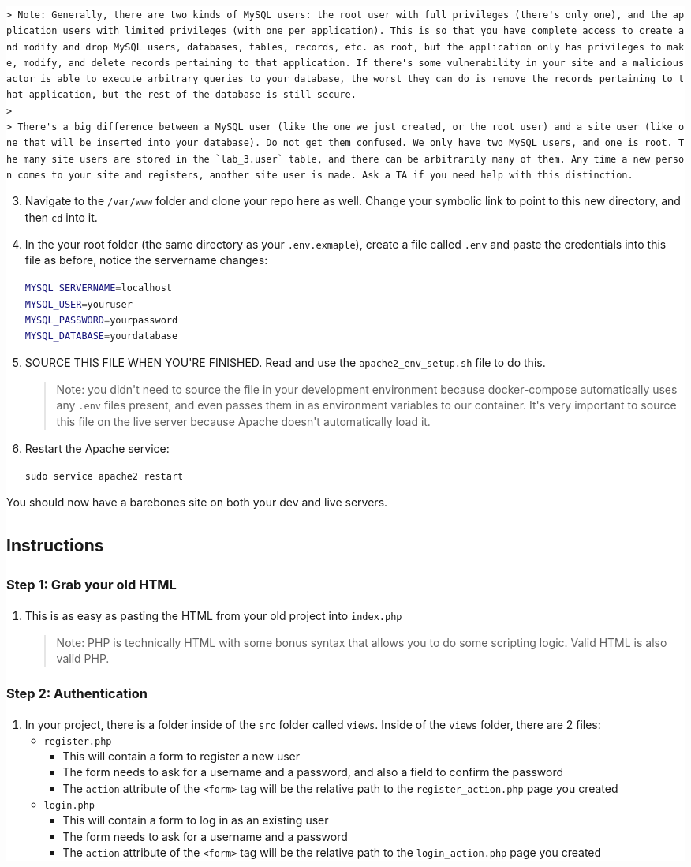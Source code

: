     > Note: Generally, there are two kinds of MySQL users: the root user with full privileges (there's only one), and the application users with limited privileges (with one per application). This is so that you have complete access to create and modify and drop MySQL users, databases, tables, records, etc. as root, but the application only has privileges to make, modify, and delete records pertaining to that application. If there's some vulnerability in your site and a malicious actor is able to execute arbitrary queries to your database, the worst they can do is remove the records pertaining to that application, but the rest of the database is still secure.
    >
    > There's a big difference between a MySQL user (like the one we just created, or the root user) and a site user (like one that will be inserted into your database). Do not get them confused. We only have two MySQL users, and one is root. The many site users are stored in the `lab_3.user` table, and there can be arbitrarily many of them. Any time a new person comes to your site and registers, another site user is made. Ask a TA if you need help with this distinction. 

3. Navigate to the `/var/www` folder and clone your repo here as well. Change your symbolic link to point to this new directory, and then `cd` into it.
   
4. In the your root folder (the same directory as your `.env.exmaple`), create a file called `.env` and paste the credentials into this file as before, notice the servername changes:

    ```bash
    MYSQL_SERVERNAME=localhost
    MYSQL_USER=youruser
    MYSQL_PASSWORD=yourpassword
    MYSQL_DATABASE=yourdatabase
    ```
5. SOURCE THIS FILE WHEN YOU'RE FINISHED. Read and use the `apache2_env_setup.sh` file to do this. 

    > Note: you didn't need to source the file in your development environment because docker-compose automatically uses any `.env` files present, and even passes them in as environment variables to our container. It's very important to source this file on the live server because Apache doesn't automatically load it.

6. Restart the Apache service:

    ```
    sudo service apache2 restart
    ```

You should now have a barebones site on both your dev and live servers.

## Instructions

### Step 1: Grab your old HTML

1. This is as easy as pasting the HTML from your old project into `index.php`

    > Note: PHP is technically HTML with some bonus syntax that allows you to do some scripting logic. Valid HTML is also valid PHP.

### Step 2: Authentication

1. In your project, there is a folder inside of the `src` folder called `views`. Inside of the `views` folder, there are 2 files:
    - `register.php`
        - This will contain a form to register a new user
        - The form needs to ask for a username and a password, and also a field to confirm the password
        - The `action` attribute of the `<form>` tag will be the relative path to the `register_action.php` page you created
    - `login.php`
        - This will contain a form to log in as an existing user
        - The form needs to ask for a username and a password
        - The `action` attribute of the `<form>` tag will be the relative path to the `login_action.php` page you created
